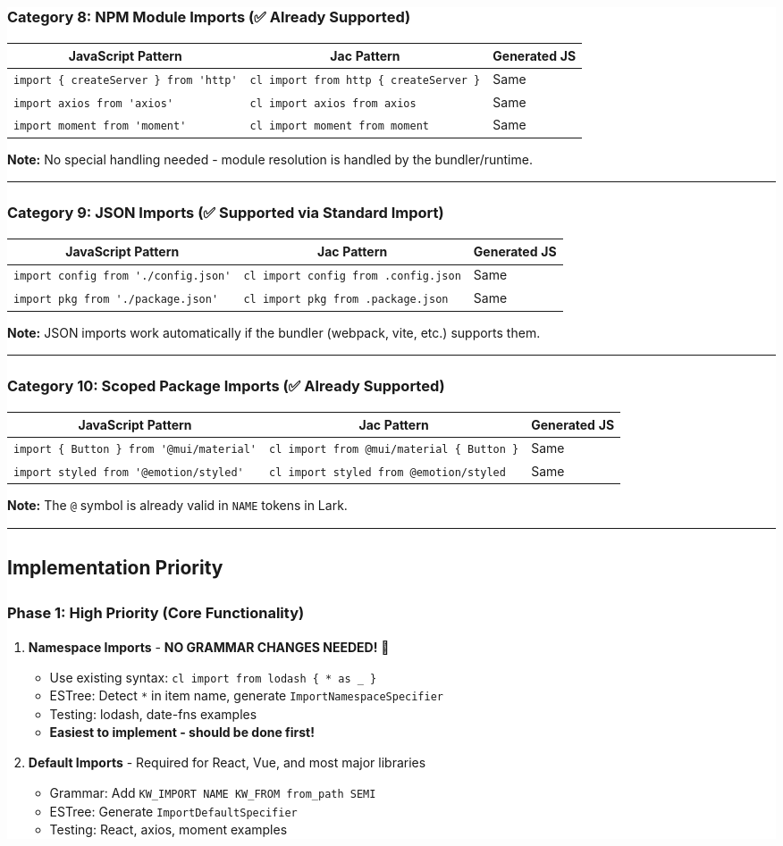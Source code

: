 ### Category 8: NPM Module Imports (✅ Already Supported)

| JavaScript Pattern | Jac Pattern | Generated JS |
|-------------------|-------------|--------------|
| `import { createServer } from 'http'` | `cl import from http { createServer }` | Same |
| `import axios from 'axios'` | `cl import axios from axios` | Same |
| `import moment from 'moment'` | `cl import moment from moment` | Same |

**Note:** No special handling needed - module resolution is handled by the bundler/runtime.

---

### Category 9: JSON Imports (✅ Supported via Standard Import)

| JavaScript Pattern | Jac Pattern | Generated JS |
|-------------------|-------------|--------------|
| `import config from './config.json'` | `cl import config from .config.json` | Same |
| `import pkg from './package.json'` | `cl import pkg from .package.json` | Same |

**Note:** JSON imports work automatically if the bundler (webpack, vite, etc.) supports them.

---

### Category 10: Scoped Package Imports (✅ Already Supported)

| JavaScript Pattern | Jac Pattern | Generated JS |
|-------------------|-------------|--------------|
| `import { Button } from '@mui/material'` | `cl import from @mui/material { Button }` | Same |
| `import styled from '@emotion/styled'` | `cl import styled from @emotion/styled` | Same |

**Note:** The `@` symbol is already valid in `NAME` tokens in Lark.

---

## Implementation Priority

### Phase 1: High Priority (Core Functionality)

1. **Namespace Imports** - **NO GRAMMAR CHANGES NEEDED!** 🎉
   - Use existing syntax: `cl import from lodash { * as _ }`
   - ESTree: Detect `*` in item name, generate `ImportNamespaceSpecifier`
   - Testing: lodash, date-fns examples
   - **Easiest to implement - should be done first!**

2. **Default Imports** - Required for React, Vue, and most major libraries
   - Grammar: Add `KW_IMPORT NAME KW_FROM from_path SEMI`
   - ESTree: Generate `ImportDefaultSpecifier`
   - Testing: React, axios, moment examples
